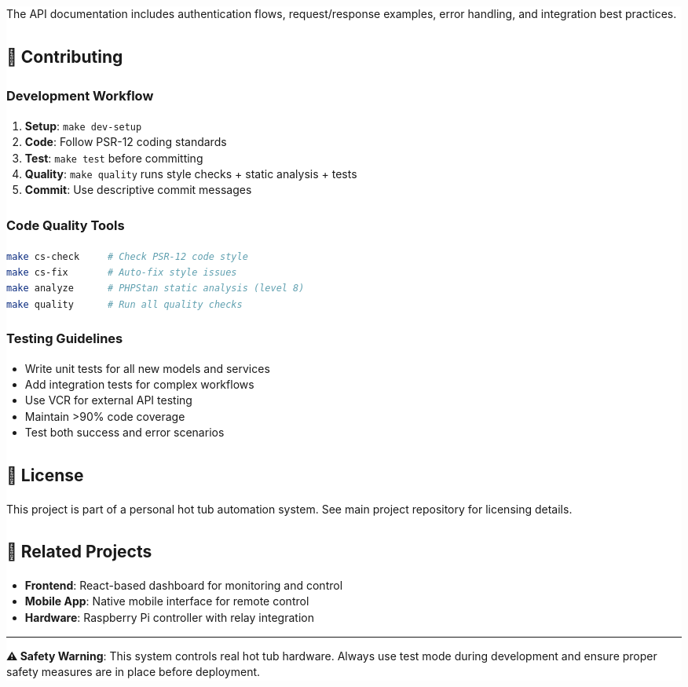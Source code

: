 The API documentation includes authentication flows, request/response examples, error handling, and integration best practices.

## 🤝 Contributing

### Development Workflow

1. **Setup**: `make dev-setup`
2. **Code**: Follow PSR-12 coding standards
3. **Test**: `make test` before committing  
4. **Quality**: `make quality` runs style checks + static analysis + tests
5. **Commit**: Use descriptive commit messages

### Code Quality Tools

```bash
make cs-check     # Check PSR-12 code style
make cs-fix       # Auto-fix style issues
make analyze      # PHPStan static analysis (level 8)
make quality      # Run all quality checks
```

### Testing Guidelines

- Write unit tests for all new models and services
- Add integration tests for complex workflows  
- Use VCR for external API testing
- Maintain >90% code coverage
- Test both success and error scenarios

## 📝 License

This project is part of a personal hot tub automation system. See main project repository for licensing details.

## 🔗 Related Projects

- **Frontend**: React-based dashboard for monitoring and control
- **Mobile App**: Native mobile interface for remote control
- **Hardware**: Raspberry Pi controller with relay integration

---

**⚠️ Safety Warning**: This system controls real hot tub hardware. Always use test mode during development and ensure proper safety measures are in place before deployment.